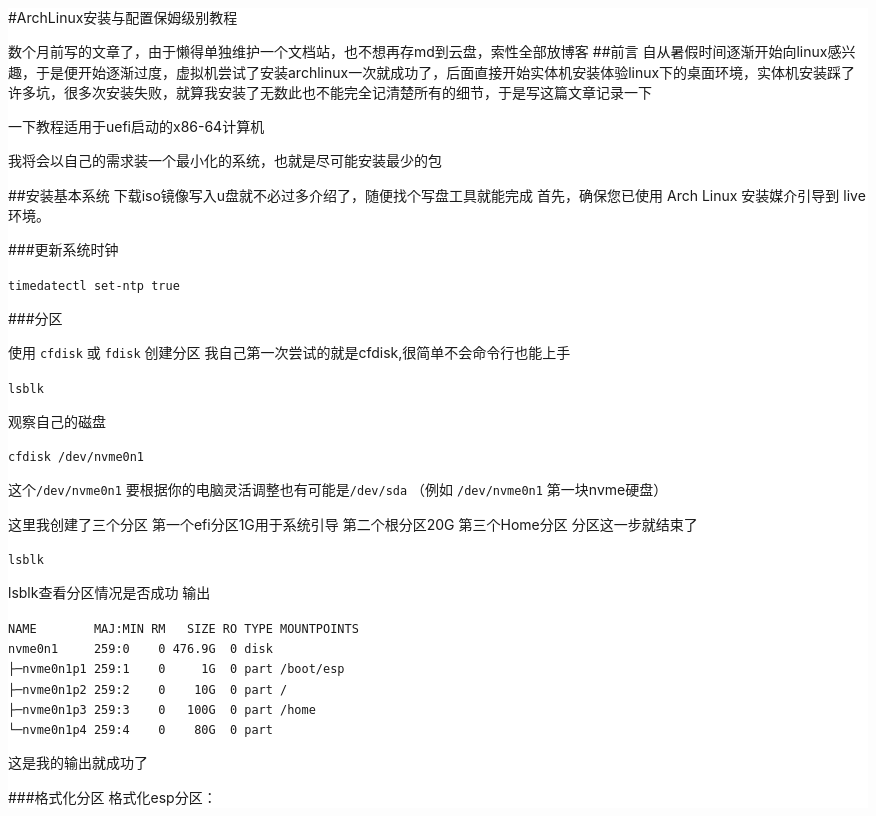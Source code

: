 #ArchLinux安装与配置保姆级别教程

数个月前写的文章了，由于懒得单独维护一个文档站，也不想再存md到云盘，索性全部放博客
##前言 
自从暑假时间逐渐开始向linux感兴趣，于是便开始逐渐过度，虚拟机尝试了安装archlinux一次就成功了，后面直接开始实体机安装体验linux下的桌面环境，实体机安装踩了许多坑，很多次安装失败，就算我安装了无数此也不能完全记清楚所有的细节，于是写这篇文章记录一下

一下教程适用于uefi启动的x86-64计算机

我将会以自己的需求装一个最小化的系统，也就是尽可能安装最少的包

##安装基本系统
下载iso镜像写入u盘就不必过多介绍了，随便找个写盘工具就能完成
首先，确保您已使用 Arch Linux 安装媒介引导到 live 环境。

###更新系统时钟

```bash
timedatectl set-ntp true
```

###分区

使用 `cfdisk` 或 `fdisk` 创建分区
我自己第一次尝试的就是cfdisk,很简单不会命令行也能上手
```bash
lsblk
```
观察自己的磁盘

```bash
cfdisk /dev/nvme0n1
```
这个`/dev/nvme0n1` 要根据你的电脑灵活调整也有可能是`/dev/sda`
（例如 `/dev/nvme0n1` 第一块nvme硬盘）

这里我创建了三个分区
第一个efi分区1G用于系统引导
第二个根分区20G
第三个Home分区
分区这一步就结束了

```bash
lsblk
```
lsblk查看分区情况是否成功
输出
```bash
NAME        MAJ:MIN RM   SIZE RO TYPE MOUNTPOINTS
nvme0n1     259:0    0 476.9G  0 disk 
├─nvme0n1p1 259:1    0     1G  0 part /boot/esp
├─nvme0n1p2 259:2    0    10G  0 part /
├─nvme0n1p3 259:3    0   100G  0 part /home
└─nvme0n1p4 259:4    0    80G  0 part 
```
这是我的输出就成功了

###格式化分区
格式化esp分区：
